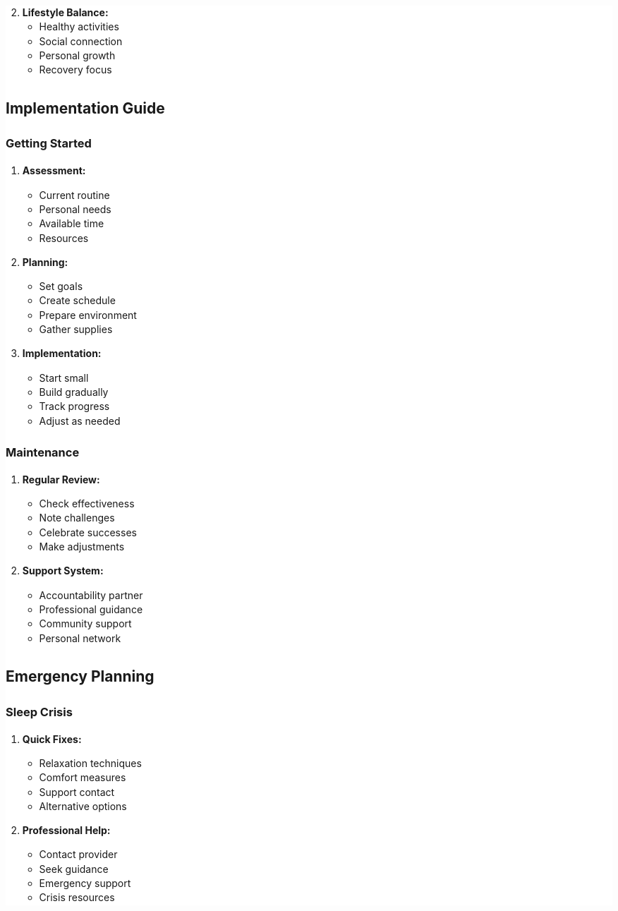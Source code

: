 2. **Lifestyle Balance:**
   - Healthy activities
   - Social connection
   - Personal growth
   - Recovery focus

## Implementation Guide

### Getting Started
1. **Assessment:**
   - Current routine
   - Personal needs
   - Available time
   - Resources

2. **Planning:**
   - Set goals
   - Create schedule
   - Prepare environment
   - Gather supplies

3. **Implementation:**
   - Start small
   - Build gradually
   - Track progress
   - Adjust as needed

### Maintenance
1. **Regular Review:**
   - Check effectiveness
   - Note challenges
   - Celebrate successes
   - Make adjustments

2. **Support System:**
   - Accountability partner
   - Professional guidance
   - Community support
   - Personal network

## Emergency Planning

### Sleep Crisis
1. **Quick Fixes:**
   - Relaxation techniques
   - Comfort measures
   - Support contact
   - Alternative options

2. **Professional Help:**
   - Contact provider
   - Seek guidance
   - Emergency support
   - Crisis resources
